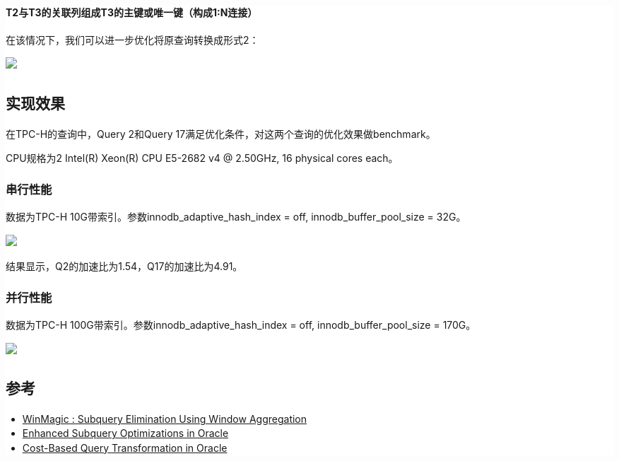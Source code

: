 #### T2与T3的关联列组成T3的主键或唯一键（构成1:N连接）

在该情况下，我们可以进一步优化将原查询转换成形式2：  


![][2]  

## 实现效果

在TPC-H的查询中，Query 2和Query 17满足优化条件，对这两个查询的优化效果做benchmark。  


CPU规格为2 Intel(R) Xeon(R) CPU E5-2682 v4 @ 2.50GHz, 16 physical cores each。  
### 串行性能

数据为TPC-H 10G带索引。参数innodb_adaptive_hash_index = off, innodb_buffer_pool_size = 32G。

![][3]

结果显示，Q2的加速比为1.54，Q17的加速比为4.91。  

### 并行性能

数据为TPC-H 100G带索引。参数innodb_adaptive_hash_index = off, innodb_buffer_pool_size = 170G。

![][4]  

## 参考


* [WinMagic : Subquery Elimination Using Window Aggregation][5]
* [Enhanced Subquery Optimizations in Oracle][6]
* [Cost-Based Query Transformation in Oracle][7]



[5]: https://www.researchgate.net/publication/221214692_WinMagic_Subquery_Elimination_Using_Window_Aggregation
[6]: http://www.vldb.org/pvldb/vol2/vldb09-423.pdf
[7]: https://dl.acm.org/doi/10.5555/1182635.1164215
[0]: http://mysql.taobao.org/monthly/pic/202102/materials/original_query_block.jpg
[1]: http://mysql.taobao.org/monthly/pic/202102/materials/non-unique.jpg
[2]: http://mysql.taobao.org/monthly/pic/202102/materials/unique.jpg
[3]: http://mysql.taobao.org/monthly/pic/202102/materials/serial_tpch_10.jpg
[4]: http://mysql.taobao.org/monthly/pic/202102/materials/parallel_tpch_100.jpg